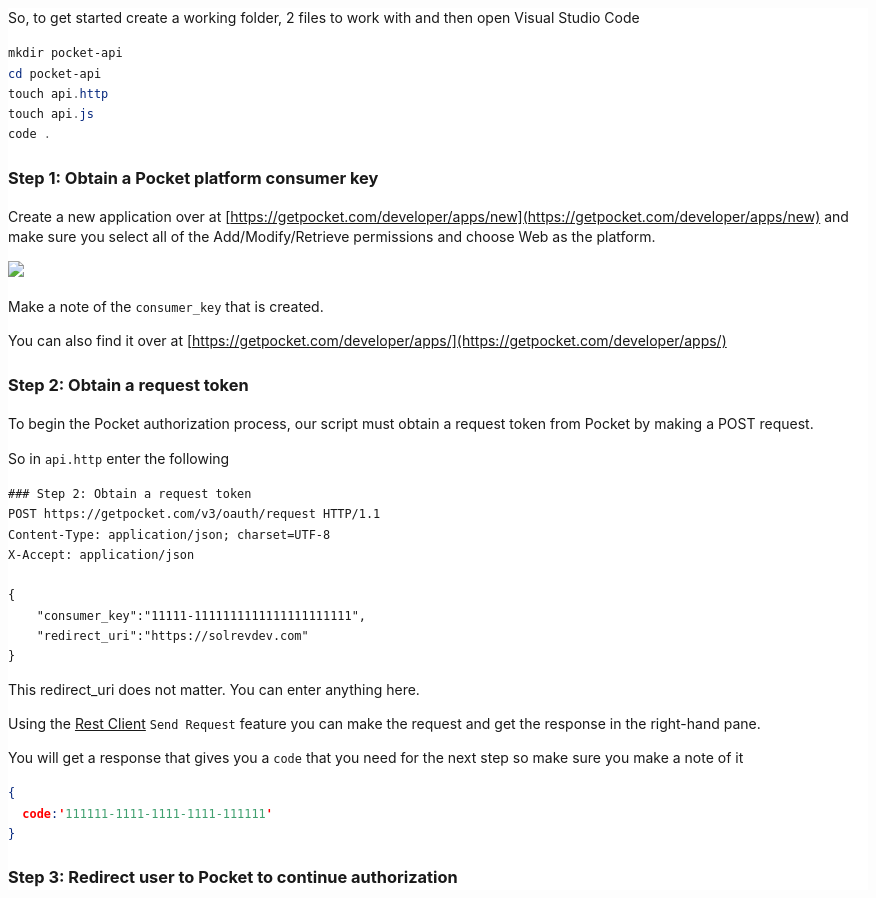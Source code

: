 So, to get started create a working folder, 2 files to work with and then open Visual Studio Code

```powershell
mkdir pocket-api
cd pocket-api
touch api.http
touch api.js
code .
```

### Step 1: Obtain a Pocket platform consumer key

Create a new application over at [https://getpocket.com/developer/apps/new](https://getpocket.com/developer/apps/new)
and make sure you select all of the Add/Modify/Retrieve permissions and choose Web as the platform.

![](https://i.imgur.com/mRF2g4Z.png)

Make a note of the `consumer_key` that is created.

You can also find it over at [https://getpocket.com/developer/apps/](https://getpocket.com/developer/apps/)

### Step 2: Obtain a request token

To begin the Pocket authorization process, our script must obtain a request token from Pocket by making a POST request.

So in `api.http` enter the following

```http
### Step 2: Obtain a request token
POST https://getpocket.com/v3/oauth/request HTTP/1.1
Content-Type: application/json; charset=UTF-8
X-Accept: application/json

{
    "consumer_key":"11111-1111111111111111111111",
    "redirect_uri":"https://solrevdev.com"
}
```

This redirect_uri does not matter. You can enter anything here.

Using the [Rest Client](https://marketplace.visualstudio.com/items?itemName=humao.rest-client) `Send Request` feature you can make the request and get the response in the right-hand pane.

You will get a response that gives you a `code` that you need for the next step so make sure you make a note of it

```json
{
  code:'111111-1111-1111-1111-111111'
}
```

### Step 3: Redirect user to Pocket to continue authorization
